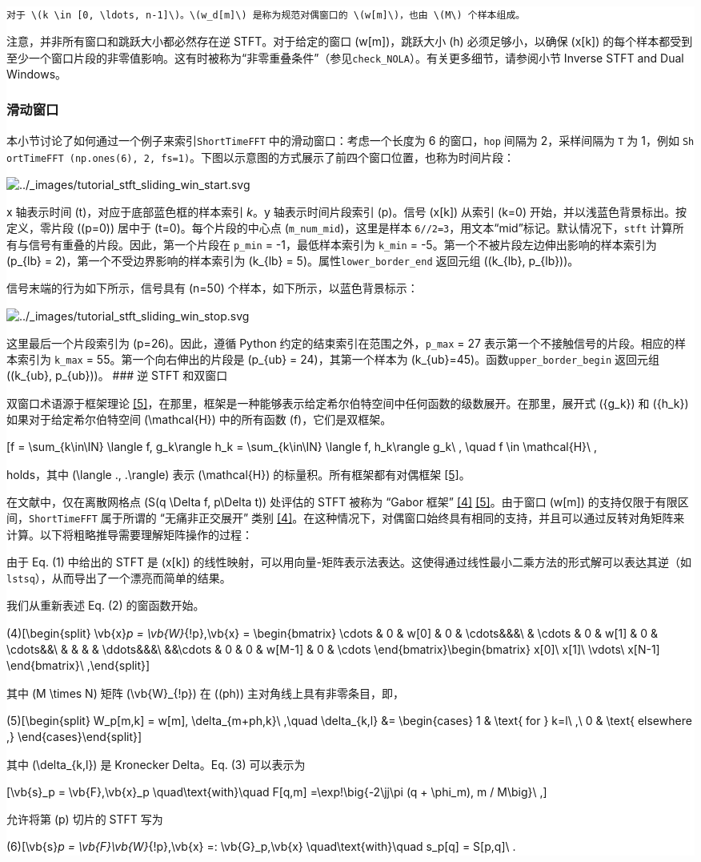     对于 \(k \in [0, \ldots, n-1]\)。\(w_d[m]\) 是称为规范对偶窗口的 \(w[m]\)，也由 \(M\) 个样本组成。

注意，并非所有窗口和跳跃大小都必然存在逆 STFT。对于给定的窗口 \(w[m]\)，跳跃大小 \(h\) 必须足够小，以确保 \(x[k]\) 的每个样本都受到至少一个窗口片段的非零值影响。这有时被称为“非零重叠条件”（参见`check_NOLA`）。有关更多细节，请参阅小节 Inverse STFT and Dual Windows。

### 滑动窗口

本小节讨论了如何通过一个例子来索引`ShortTimeFFT` 中的滑动窗口：考虑一个长度为 6 的窗口，`hop` 间隔为 2，采样间隔为 `T` 为 1，例如 `ShortTimeFFT (np.ones(6), 2, fs=1)`。下图以示意图的方式展示了前四个窗口位置，也称为时间片段：

![../_images/tutorial_stft_sliding_win_start.svg](img/tutorial_stft_sliding_win_start.svg)

x 轴表示时间 \(t\)，对应于底部蓝色框的样本索引 *k*。y 轴表示时间片段索引 \(p\)。信号 \(x[k]\) 从索引 \(k=0\) 开始，并以浅蓝色背景标出。按定义，零片段 (\(p=0\)) 居中于 \(t=0\)。每个片段的中心点 (`m_num_mid`)，这里是样本 `6//2=3`，用文本“mid”标记。默认情况下，`stft` 计算所有与信号有重叠的片段。因此，第一个片段在 `p_min` = -1，最低样本索引为 `k_min` = -5。第一个不被片段左边伸出影响的样本索引为 \(p_{lb} = 2\)，第一个不受边界影响的样本索引为 \(k_{lb} = 5\)。属性`lower_border_end` 返回元组 \((k_{lb}, p_{lb})\)。

信号末端的行为如下所示，信号具有 \(n=50\) 个样本，如下所示，以蓝色背景标示：

![../_images/tutorial_stft_sliding_win_stop.svg](img/tutorial_stft_sliding_win_stop.svg)

这里最后一个片段索引为 \(p=26\)。因此，遵循 Python 约定的结束索引在范围之外，`p_max` = 27 表示第一个不接触信号的片段。相应的样本索引为 `k_max` = 55。第一个向右伸出的片段是 \(p_{ub} = 24\)，其第一个样本为 \(k_{ub}=45\)。函数`upper_border_begin` 返回元组 \((k_{ub}, p_{ub})\)。  ### 逆 STFT 和双窗口

双窗口术语源于框架理论 [[5]](#id15)，在那里，框架是一种能够表示给定希尔伯特空间中任何函数的级数展开。在那里，展开式 \(\{g_k\}\) 和 \(\{h_k\}\) 如果对于给定希尔伯特空间 \(\mathcal{H}\) 中的所有函数 \(f\)，它们是双框架。

\[f = \sum_{k\in\IN} \langle f, g_k\rangle h_k = \sum_{k\in\IN} \langle f, h_k\rangle g_k\ , \quad f \in \mathcal{H}\ ,

holds，其中 \(\langle ., .\rangle\) 表示 \(\mathcal{H}\) 的标量积。所有框架都有对偶框架 [[5]](#id15)。

在文献中，仅在离散网格点 \(S(q \Delta f, p\Delta t)\) 处评估的 STFT 被称为 “Gabor 框架” [[4]](#id14) [[5]](#id15)。由于窗口 \(w[m]\) 的支持仅限于有限区间，`ShortTimeFFT` 属于所谓的 “无痛非正交展开” 类别 [[4]](#id14)。在这种情况下，对偶窗口始终具有相同的支持，并且可以通过反转对角矩阵来计算。以下将粗略推导需要理解矩阵操作的过程：

由于 Eq. (1) 中给出的 STFT 是 \(x[k]\) 的线性映射，可以用向量-矩阵表示法表达。这使得通过线性最小二乘方法的形式解可以表达其逆（如 `lstsq`），从而导出了一个漂亮而简单的结果。

我们从重新表述 Eq. (2) 的窗函数开始。

(4)\[\begin{split} \vb{x}_p = \vb{W}_{\!p}\,\vb{x} = \begin{bmatrix} \cdots & 0 & w[0] & 0 & \cdots&&&\\ & \cdots & 0 & w[1] & 0 & \cdots&&\\ & & & & \ddots&&&\\ &&\cdots & 0 & 0 & w[M-1] & 0 & \cdots \end{bmatrix}\begin{bmatrix} x[0]\\ x[1]\\ \vdots\\ x[N-1] \end{bmatrix}\ ,\end{split}\]

其中 \(M \times N\) 矩阵 \(\vb{W}_{\!p}\) 在 \((ph)\) 主对角线上具有非零条目，即，

(5)\[\begin{split} W_p[m,k] = w[m]\, \delta_{m+ph,k}\ ,\quad \delta_{k,l} &= \begin{cases} 1 & \text{ for } k=l\ ,\\ 0 & \text{ elsewhere ,} \end{cases}\end{split}\]

其中 \(\delta_{k,l}\) 是 Kronecker Delta。Eq. (3) 可以表示为

\[\vb{s}_p = \vb{F}\,\vb{x}_p \quad\text{with}\quad F[q,m] =\exp\!\big\{-2\jj\pi (q + \phi_m)\, m / M\big\}\ ,\]

允许将第 \(p\) 切片的 STFT 写为

(6)\[\vb{s}_p = \vb{F}\vb{W}_{\!p}\,\vb{x} =: \vb{G}_p\,\vb{x} \quad\text{with}\quad s_p[q] = S[p,q]\ .
